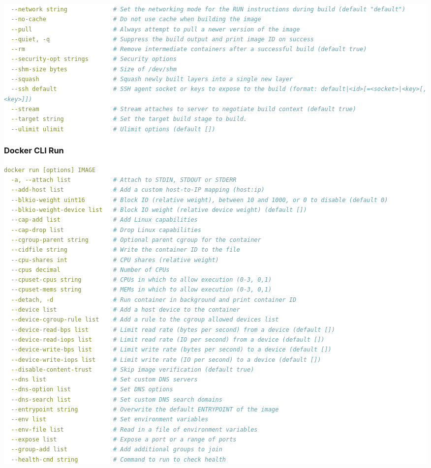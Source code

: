 ```yaml
  --network string             # Set the networking mode for the RUN instructions during build (default "default")
  --no-cache                   # Do not use cache when building the image
  --pull                       # Always attempt to pull a newer version of the image
  --quiet, -q                  # Suppress the build output and print image ID on success
  --rm                         # Remove intermediate containers after a successful build (default true)
  --security-opt strings       # Security options
  --shm-size bytes             # Size of /dev/shm
  --squash                     # Squash newly built layers into a single new layer
  --ssh default                # SSH agent socket or keys to expose to the build (format: default|<id>[=<socket>|<key>[,<key>]])
  --stream                     # Stream attaches to server to negotiate build context (default true)
  --target string              # Set the target build stage to build.
  --ulimit ulimit              # Ulimit options (default [])
```

</div>

<div class="cheat__container-content">

### Docker CLI Run

```yaml
docker run [options] IMAGE
  -a, --attach list            # Attach to STDIN, STDOUT or STDERR
  --add-host list              # Add a custom host-to-IP mapping (host:ip)
  --blkio-weight uint16        # Block IO (relative weight), between 10 and 1000, or 0 to disable (default 0)
  --blkio-weight-device list   # Block IO weight (relative device weight) (default [])
  --cap-add list               # Add Linux capabilities
  --cap-drop list              # Drop Linux capabilities
  --cgroup-parent string       # Optional parent cgroup for the container
  --cidfile string             # Write the container ID to the file
  --cpu-shares int             # CPU shares (relative weight)
  --cpus decimal               # Number of CPUs
  --cpuset-cpus string         # CPUs in which to allow execution (0-3, 0,1)
  --cpuset-mems string         # MEMs in which to allow execution (0-3, 0,1)
  --detach, -d                 # Run container in background and print container ID
  --device list                # Add a host device to the container
  --device-cgroup-rule list    # Add a rule to the cgroup allowed devices list
  --device-read-bps list       # Limit read rate (bytes per second) from a device (default [])
  --device-read-iops list      # Limit read rate (IO per second) from a device (default [])
  --device-write-bps list      # Limit write rate (bytes per second) to a device (default [])
  --device-write-iops list     # Limit write rate (IO per second) to a device (default [])
  --disable-content-trust      # Skip image verification (default true)
  --dns list                   # Set custom DNS servers
  --dns-option list            # Set DNS options
  --dns-search list            # Set custom DNS search domains
  --entrypoint string          # Overwrite the default ENTRYPOINT of the image
  --env list                   # Set environment variables
  --env-file list              # Read in a file of environment variables
  --expose list                # Expose a port or a range of ports
  --group-add list             # Add additional groups to join
  --health-cmd string          # Command to run to check health
```
